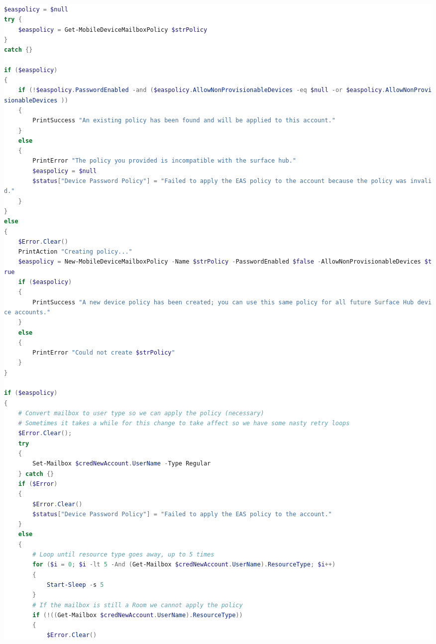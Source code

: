 ```PowerShell
$easpolicy = $null
try {
    $easpolicy = Get-MobileDeviceMailboxPolicy $strPolicy
}
catch {}

if ($easpolicy)
{
    if (!$easpolicy.PasswordEnabled -and ($easpolicy.AllowNonProvisionableDevices -eq $null -or $easpolicy.AllowNonProvisionableDevices ))
    {
        PrintSuccess "An existing policy has been found and will be applied to this account."
    }
    else
    {
        PrintError "The policy you provided is incompatible with the surface hub."
        $easpolicy = $null
        $status["Device Password Policy"] = "Failed to apply the EAS policy to the account because the policy was invalid."
    }
}
else
{
    $Error.Clear()
    PrintAction "Creating policy..."
    $easpolicy = New-MobileDeviceMailboxPolicy -Name $strPolicy -PasswordEnabled $false -AllowNonProvisionableDevices $true
    if ($easpolicy)
    {
        PrintSuccess "A new device policy has been created; you can use this same policy for all future Surface Hub device accounts."
    }
    else
    {
        PrintError "Could not create $strPolicy"
    }
}

if ($easpolicy)
{
    # Convert mailbox to user type so we can apply the policy (necessary)
    # Sometimes it takes a while for this change to take affect so we have some nasty retry loops
    $Error.Clear();
    try
    {
        Set-Mailbox $credNewAccount.UserName -Type Regular
    } catch {}
    if ($Error)
    {
        $Error.Clear()
        $status["Device Password Policy"] = "Failed to apply the EAS policy to the account."
    }
    else
    {
        # Loop until resource type goes away, up to 5 times
        for ($i = 0; $i -lt 5 -And (Get-Mailbox $credNewAccount.UserName).ResourceType; $i++)
        {
            Start-Sleep -s 5
        }
        # If the mailbox is still a Room we cannot apply the policy
        if (!((Get-Mailbox $credNewAccount.UserName).ResourceType))
        {
            $Error.Clear()
```